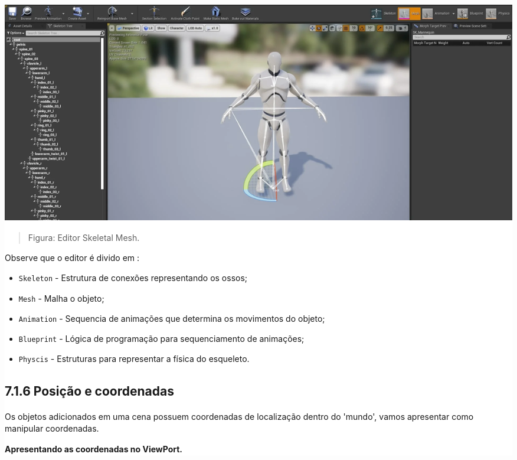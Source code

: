 ![Figura: Editor Skeletal Mesh](imagens/movimentacao/blueprint_editor_mesh.webp "Figura: Editor Skeletal Mesh")

> Figura: Editor Skeletal Mesh.

Observe que o editor é divido em :

- `Skeleton` - Estrutura de conexões representando os ossos;

- `Mesh` - Malha o objeto;

- `Animation` - Sequencia de animações que determina os movimentos do objeto;

- `Blueprint` - Lógica de programação para sequenciamento de animações;

- `Physcis` - Estruturas para representar a física do esqueleto.

<a name="7.1.6"></a>
## 7.1.6 Posição e coordenadas
Os objetos adicionados em uma cena possuem coordenadas de localização dentro do 'mundo', vamos apresentar como manipular coordenadas.    

**Apresentando as coordenadas no ViewPort.**    
